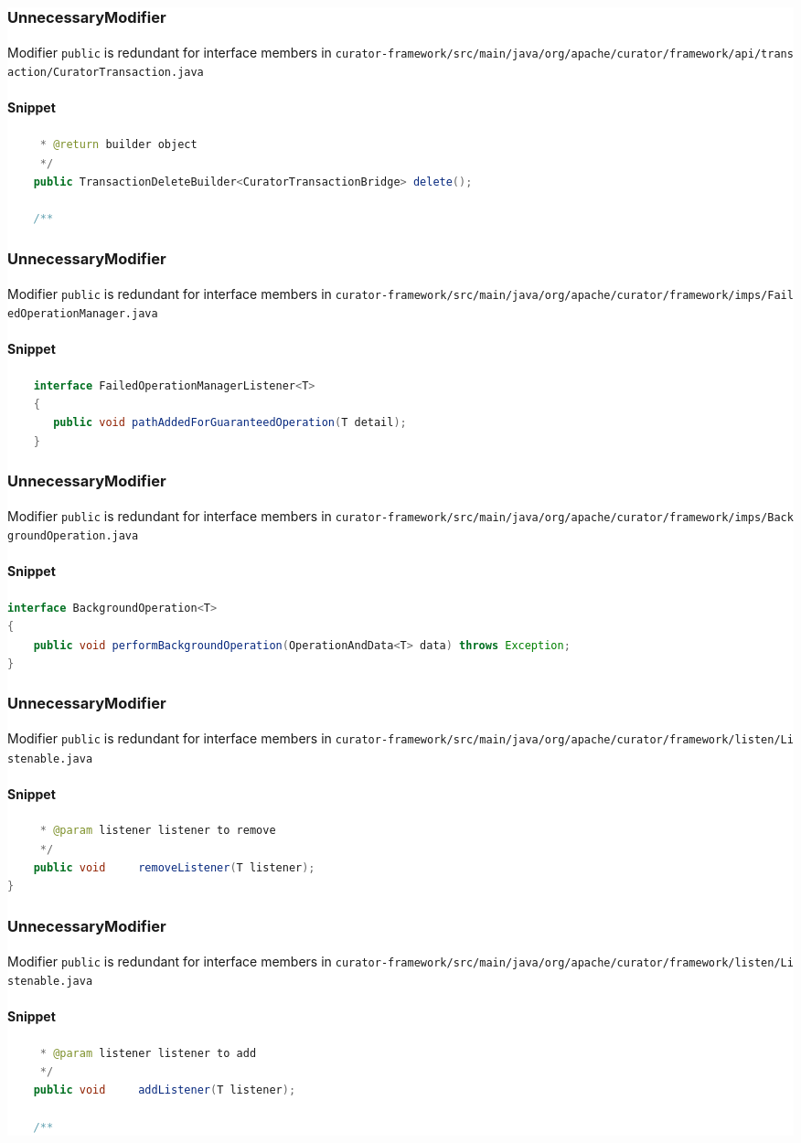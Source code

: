 ### UnnecessaryModifier
Modifier `public` is redundant for interface members
in `curator-framework/src/main/java/org/apache/curator/framework/api/transaction/CuratorTransaction.java`
#### Snippet
```java
     * @return builder object
     */
    public TransactionDeleteBuilder<CuratorTransactionBridge> delete();

    /**
```

### UnnecessaryModifier
Modifier `public` is redundant for interface members
in `curator-framework/src/main/java/org/apache/curator/framework/imps/FailedOperationManager.java`
#### Snippet
```java
    interface FailedOperationManagerListener<T>
    {
       public void pathAddedForGuaranteedOperation(T detail);
    }

```

### UnnecessaryModifier
Modifier `public` is redundant for interface members
in `curator-framework/src/main/java/org/apache/curator/framework/imps/BackgroundOperation.java`
#### Snippet
```java
interface BackgroundOperation<T>
{
    public void performBackgroundOperation(OperationAndData<T> data) throws Exception;
}

```

### UnnecessaryModifier
Modifier `public` is redundant for interface members
in `curator-framework/src/main/java/org/apache/curator/framework/listen/Listenable.java`
#### Snippet
```java
     * @param listener listener to remove
     */
    public void     removeListener(T listener);
}

```

### UnnecessaryModifier
Modifier `public` is redundant for interface members
in `curator-framework/src/main/java/org/apache/curator/framework/listen/Listenable.java`
#### Snippet
```java
     * @param listener listener to add
     */
    public void     addListener(T listener);

    /**
```
